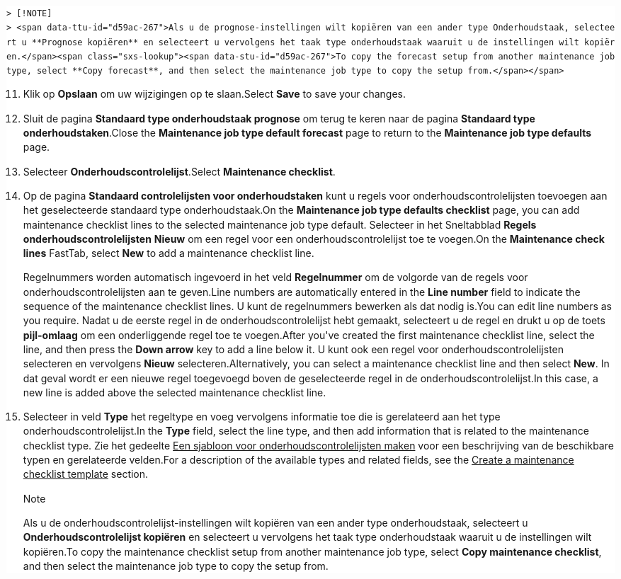     > [!NOTE]
    > <span data-ttu-id="d59ac-267">Als u de prognose-instellingen wilt kopiëren van een ander type Onderhoudstaak, selecteert u **Prognose kopiëren** en selecteert u vervolgens het taak type onderhoudstaak waaruit u de instellingen wilt kopiëren.</span><span class="sxs-lookup"><span data-stu-id="d59ac-267">To copy the forecast setup from another maintenance job type, select **Copy forecast**, and then select the maintenance job type to copy the setup from.</span></span>

11. <span data-ttu-id="d59ac-268">Klik op **Opslaan** om uw wijzigingen op te slaan.</span><span class="sxs-lookup"><span data-stu-id="d59ac-268">Select **Save** to save your changes.</span></span>
12. <span data-ttu-id="d59ac-269">Sluit de pagina **Standaard type onderhoudstaak prognose** om terug te keren naar de pagina **Standaard type onderhoudstaken**.</span><span class="sxs-lookup"><span data-stu-id="d59ac-269">Close the **Maintenance job type default forecast** page to return to the **Maintenance job type defaults** page.</span></span>
13. <span data-ttu-id="d59ac-270">Selecteer **Onderhoudscontrolelijst**.</span><span class="sxs-lookup"><span data-stu-id="d59ac-270">Select **Maintenance checklist**.</span></span>
14. <span data-ttu-id="d59ac-271">Op de pagina **Standaard controlelijsten voor onderhoudstaken** kunt u regels voor onderhoudscontrolelijsten toevoegen aan het geselecteerde standaard type onderhoudstaak.</span><span class="sxs-lookup"><span data-stu-id="d59ac-271">On the **Maintenance job type defaults checklist** page, you can add maintenance checklist lines to the selected maintenance job type default.</span></span> <span data-ttu-id="d59ac-272">Selecteer in het Sneltabblad **Regels onderhoudscontrolelijsten** **Nieuw** om een regel voor een onderhoudscontrolelijst toe te voegen.</span><span class="sxs-lookup"><span data-stu-id="d59ac-272">On the **Maintenance check lines** FastTab, select **New** to add a maintenance checklist line.</span></span>

    <span data-ttu-id="d59ac-273">Regelnummers worden automatisch ingevoerd in het veld **Regelnummer** om de volgorde van de regels voor onderhoudscontrolelijsten aan te geven.</span><span class="sxs-lookup"><span data-stu-id="d59ac-273">Line numbers are automatically entered in the **Line number** field to indicate the sequence of the maintenance checklist lines.</span></span> <span data-ttu-id="d59ac-274">U kunt de regelnummers bewerken als dat nodig is.</span><span class="sxs-lookup"><span data-stu-id="d59ac-274">You can edit line numbers as you require.</span></span> <span data-ttu-id="d59ac-275">Nadat u de eerste regel in de onderhoudscontrolelijst hebt gemaakt, selecteert u de regel en drukt u op de toets **pijl-omlaag** om een onderliggende regel toe te voegen.</span><span class="sxs-lookup"><span data-stu-id="d59ac-275">After you've created the first maintenance checklist line, select the line, and then press the **Down arrow** key to add a line below it.</span></span> <span data-ttu-id="d59ac-276">U kunt ook een regel voor onderhoudscontrolelijsten selecteren en vervolgens **Nieuw** selecteren.</span><span class="sxs-lookup"><span data-stu-id="d59ac-276">Alternatively, you can select a maintenance checklist line and then select **New**.</span></span> <span data-ttu-id="d59ac-277">In dat geval wordt er een nieuwe regel toegevoegd boven de geselecteerde regel in de onderhoudscontrolelijst.</span><span class="sxs-lookup"><span data-stu-id="d59ac-277">In this case, a new line is added above the selected maintenance checklist line.</span></span>

15. <span data-ttu-id="d59ac-278">Selecteer in veld **Type** het regeltype en voeg vervolgens informatie toe die is gerelateerd aan het type onderhoudscontrolelijst.</span><span class="sxs-lookup"><span data-stu-id="d59ac-278">In the **Type** field, select the line type, and then add information that is related to the maintenance checklist type.</span></span> <span data-ttu-id="d59ac-279">Zie het gedeelte [Een sjabloon voor onderhoudscontrolelijsten maken](#create-a-maintenance-checklist-template) voor een beschrijving van de beschikbare typen en gerelateerde velden.</span><span class="sxs-lookup"><span data-stu-id="d59ac-279">For a description of the available types and related fields, see the [Create a maintenance checklist template](#create-a-maintenance-checklist-template) section.</span></span>

    > [!NOTE]
    > <span data-ttu-id="d59ac-280">Als u de onderhoudscontrolelijst-instellingen wilt kopiëren van een ander type onderhoudstaak, selecteert u **Onderhoudscontrolelijst kopiëren** en selecteert u vervolgens het taak type onderhoudstaak waaruit u de instellingen wilt kopiëren.</span><span class="sxs-lookup"><span data-stu-id="d59ac-280">To copy the maintenance checklist setup from another maintenance job type, select **Copy maintenance checklist**, and then select the maintenance job type to copy the setup from.</span></span>
    >